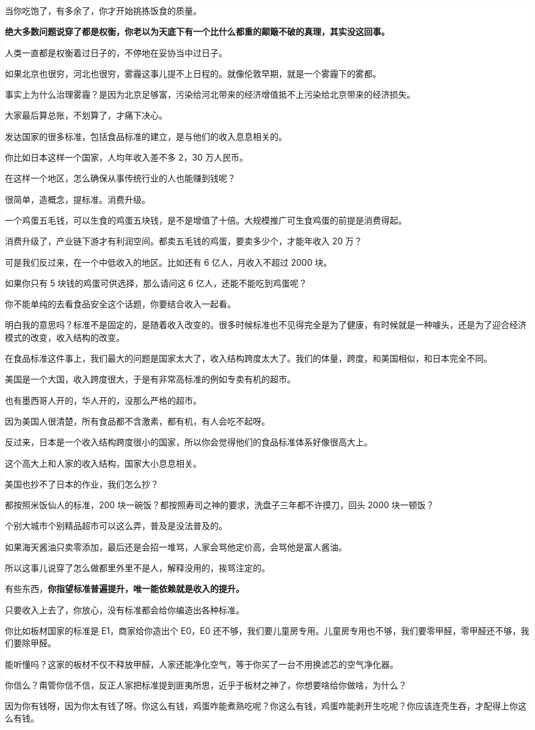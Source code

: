 当你吃饱了，有多余了，你才开始挑拣饭食的质量。

**绝大多数问题说穿了都是权衡，你老以为天底下有一个比什么都重的颠簸不破的真理，其实没这回事。**

人类一直都是权衡着过日子的，不停地在妥协当中过日子。

如果北京也很穷，河北也很穷，雾霾这事儿提不上日程的。就像伦敦早期，就是一个雾霾下的雾都。

事实上为什么治理雾霾？是因为北京足够富，污染给河北带来的经济增值抵不上污染给北京带来的经济损失。

大家最后算总账，不划算了，才痛下决心。

发达国家的很多标准，包括食品标准的建立，是与他们的收入息息相关的。

你比如日本这样一个国家，人均年收入差不多 2，30 万人民币。

在这样一个地区，怎么确保从事传统行业的人也能赚到钱呢？

很简单，造概念，提标准。消费升级。

一个鸡蛋五毛钱，可以生食的鸡蛋五块钱，是不是增值了十倍。大规模推广可生食鸡蛋的前提是消费得起。

消费升级了，产业链下游才有利润空间。都卖五毛钱的鸡蛋，要卖多少个，才能年收入 20 万？

可是我们反过来，在一个中低收入的地区。比如还有 6 亿人，月收入不超过 2000 块。

如果你只有 5 块钱的鸡蛋可供选择，那么请问这 6 亿人，还能不能吃到鸡蛋呢？

你不能单纯的去看食品安全这个话题，你要结合收入一起看。

明白我的意思吗？标准不是固定的，是随着收入改变的。很多时候标准也不见得完全是为了健康，有时候就是一种噱头，还是为了迎合经济模式的改变，收入结构的改变。

在食品标准这件事上，我们最大的问题是国家太大了，收入结构跨度太大了。我们的体量，跨度，和美国相似，和日本完全不同。

美国是一个大国，收入跨度很大，于是有非常高标准的例如专卖有机的超市。

也有墨西哥人开的，华人开的，没那么严格的超市。

因为美国人很清楚，所有食品都不含激素，都有机，有人会吃不起呀。

反过来，日本是一个收入结构跨度很小的国家，所以你会觉得他们的食品标准体系好像很高大上。

这个高大上和人家的收入结构，国家大小息息相关。

美国也抄不了日本的作业，我们怎么抄？

都按照米饭仙人的标准，200 块一碗饭？都按照寿司之神的要求，洗盘子三年都不许摸刀，回头 2000 块一顿饭？

个别大城市个别精品超市可以这么弄，普及是没法普及的。

如果海天酱油只卖零添加，最后还是会招一堆骂，人家会骂他定价高，会骂他是富人酱油。

所以这事儿说穿了怎么做都里外里不是人，解释没用的，挨骂注定的。

有些东西，**你指望标准普遍提升，唯一能依赖就是收入的提升。**

只要收入上去了，你放心，没有标准都会给你编造出各种标准。

你比如板材国家的标准是 E1，商家给你造出个 E0，E0 还不够，我们要儿童房专用。儿童房专用也不够，我们要零甲醛，零甲醛还不够，我们要除甲醛。

能听懂吗？这家的板材不仅不释放甲醛，人家还能净化空气，等于你买了一台不用换滤芯的空气净化器。

你信么？甭管你信不信，反正人家把标准提到匪夷所思，近乎于板材之神了，你想要啥给你做啥，为什么？

因为你有钱呀，因为你太有钱了呀。你这么有钱，鸡蛋咋能煮熟吃呢？你这么有钱，鸡蛋咋能剥开生吃呢？你应该连壳生吞，才配得上你这么有钱。
